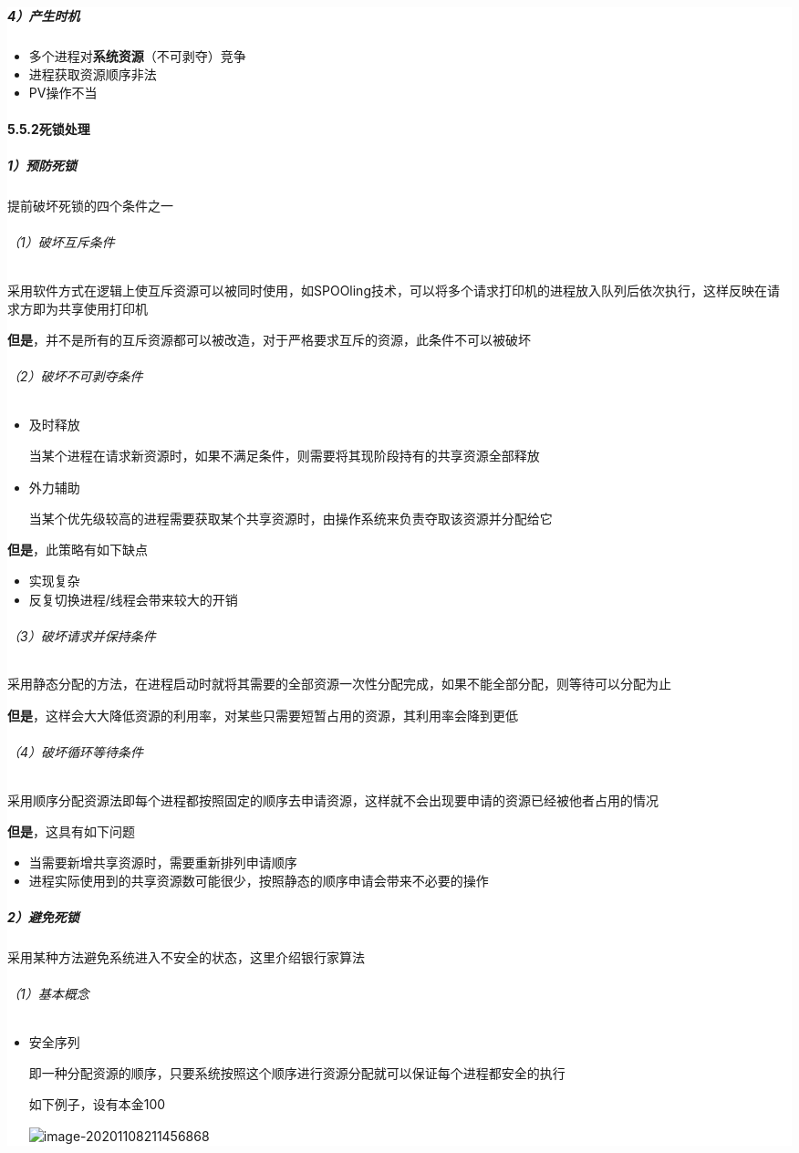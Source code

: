 ##### 4）产生时机

- 多个进程对**系统资源**（不可剥夺）竞争
- 进程获取资源顺序非法
- PV操作不当

#### 5.5.2死锁处理

##### 1）预防死锁

提前破坏死锁的四个条件之一

###### （1）破坏互斥条件

采用软件方式在逻辑上使互斥资源可以被同时使用，如SPOOling技术，可以将多个请求打印机的进程放入队列后依次执行，这样反映在请求方即为共享使用打印机

**但是**，并不是所有的互斥资源都可以被改造，对于严格要求互斥的资源，此条件不可以被破坏

###### （2）破坏不可剥夺条件

- 及时释放

  当某个进程在请求新资源时，如果不满足条件，则需要将其现阶段持有的共享资源全部释放

- 外力辅助

  当某个优先级较高的进程需要获取某个共享资源时，由操作系统来负责夺取该资源并分配给它

**但是**，此策略有如下缺点

- 实现复杂
- 反复切换进程/线程会带来较大的开销

###### （3）破坏请求并保持条件

采用静态分配的方法，在进程启动时就将其需要的全部资源一次性分配完成，如果不能全部分配，则等待可以分配为止

**但是**，这样会大大降低资源的利用率，对某些只需要短暂占用的资源，其利用率会降到更低

###### （4）破坏循环等待条件

采用顺序分配资源法即每个进程都按照固定的顺序去申请资源，这样就不会出现要申请的资源已经被他者占用的情况

**但是**，这具有如下问题

- 当需要新增共享资源时，需要重新排列申请顺序
- 进程实际使用到的共享资源数可能很少，按照静态的顺序申请会带来不必要的操作

##### 2）避免死锁

采用某种方法避免系统进入不安全的状态，这里介绍银行家算法

###### （1）基本概念

- 安全序列

  即一种分配资源的顺序，只要系统按照这个顺序进行资源分配就可以保证每个进程都安全的执行

  如下例子，设有本金100

  ![image-20201108211456868](https://cdn.jsdelivr.net/gh/linkins1/MyNoteBooks/resources/imgs/os/image-20201108211456868.png)
